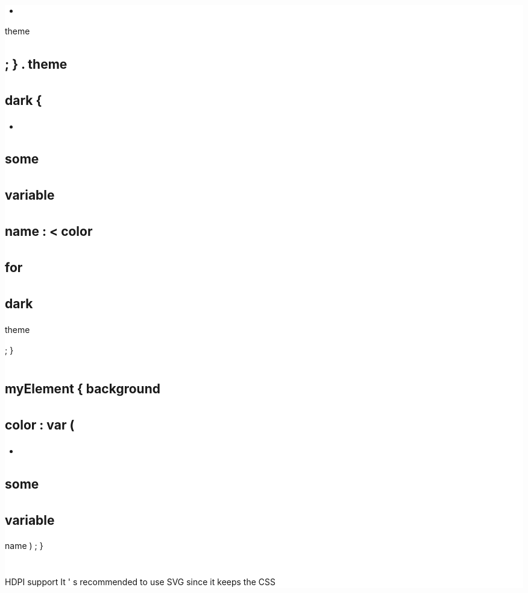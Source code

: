 -
theme
>
;
}
.
theme
-
dark
{
-
-
some
-
variable
-
name
:
<
color
-
for
-
dark
-
theme
>
;
}
#
myElement
{
background
-
color
:
var
(
-
-
some
-
variable
-
name
)
;
}
#
#
HDPI
support
It
'
s
recommended
to
use
SVG
since
it
keeps
the
CSS